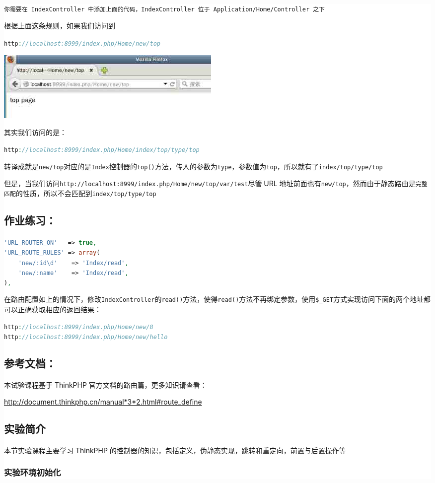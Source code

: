 `你需要在 IndexController 中添加上面的代码，IndexController 位于 Application/Home/Controller 之下`

根据上面这条规则，如果我们访问到

```php
http://localhost:8999/index.php/Home/new/top 
```

![此处输入图片的描述](img/659ca5394c8beaa27300607e33a5469e.jpg)

其实我们访问的是：

```php
http://localhost:8999/index.php/Home/index/top/type/top 
```

转译成就是`new/top`对应的是`Index`控制器的`top()`方法，传人的参数为`type`，参数值为`top`，所以就有了`index/top/type/top`

但是，当我们访问`http://localhost:8999/index.php/Home/new/top/var/test`尽管 URL 地址前面也有`new/top`，然而由于静态路由是`完整匹配`的性质，所以不会匹配到`index/top/type/top`

## 作业练习：

```php
'URL_ROUTER_ON'   => true, 
'URL_ROUTE_RULES' => array( 
    'new/:id\d'    => 'Index/read',
    'new/:name'    => 'Index/read',
), 
```

在路由配置如上的情况下，修改`IndexController`的`read()`方法，使得`read()`方法不再绑定参数，使用`$_GET`方式实现访问下面的两个地址都可以正确获取相应的返回结果：

```php
http://localhost:8999/index.php/Home/new/8
http://localhost:8999/index.php/Home/new/hello 
```

## 参考文档：

本试验课程基于 ThinkPHP 官方文档的路由篇，更多知识请查看：

http://document.thinkphp.cn/manual*3*2.html#route_define

## 实验简介

本节实验课程主要学习 ThinkPHP 的控制器的知识，包括定义，伪静态实现，跳转和重定向，前置与后置操作等

### 实验环境初始化
